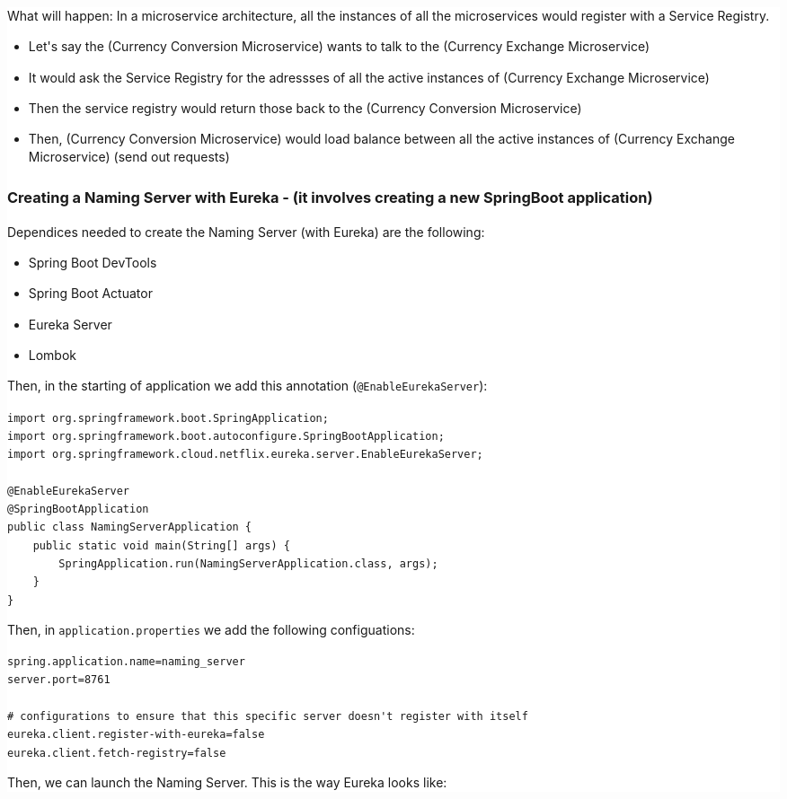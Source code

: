 What will happen: In a microservice architecture, all the instances of all the microservices would register with a Service Registry.

- Let's say the (Currency Conversion Microservice) wants to talk to the (Currency Exchange Microservice)

- It would ask the Service Registry for the adressses of all the active instances of (Currency Exchange Microservice)

- Then the service registry would return those back to the (Currency Conversion Microservice)

- Then, (Currency Conversion Microservice) would load balance between all the active instances of (Currency Exchange Microservice) (send out requests)

### Creating a Naming Server with Eureka - (it involves creating a new SpringBoot application)

Dependices needed to create the Naming Server (with Eureka) are the following:

- Spring Boot DevTools

- Spring Boot Actuator

- Eureka Server

- Lombok

Then, in the starting of application we add this annotation (`@EnableEurekaServer`):

```
import org.springframework.boot.SpringApplication;
import org.springframework.boot.autoconfigure.SpringBootApplication;
import org.springframework.cloud.netflix.eureka.server.EnableEurekaServer;

@EnableEurekaServer
@SpringBootApplication
public class NamingServerApplication {
	public static void main(String[] args) {
		SpringApplication.run(NamingServerApplication.class, args);
	}
}
```

Then, in `application.properties` we add the following configuations:

```
spring.application.name=naming_server
server.port=8761

# configurations to ensure that this specific server doesn't register with itself
eureka.client.register-with-eureka=false
eureka.client.fetch-registry=false
```

Then, we can launch the Naming Server. This is the way Eureka looks like: